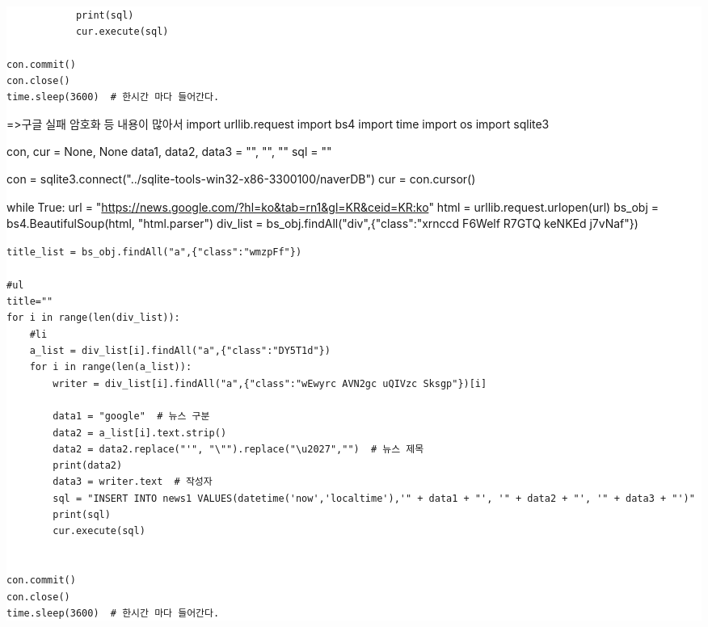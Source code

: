                 print(sql)
                cur.execute(sql)

    con.commit()
    con.close()
    time.sleep(3600)  # 한시간 마다 들어간다.



=>구글 실패 
암호화 등 내용이 많아서 
import urllib.request
import bs4
import time
import os
import sqlite3

con, cur = None, None
data1, data2, data3 = "", "", ""
sql = ""

con = sqlite3.connect("../sqlite-tools-win32-x86-3300100/naverDB")
cur = con.cursor()

while True:
    url = "https://news.google.com/?hl=ko&tab=rn1&gl=KR&ceid=KR:ko"
    html = urllib.request.urlopen(url)
    bs_obj = bs4.BeautifulSoup(html, "html.parser")
    div_list = bs_obj.findAll("div",{"class":"xrnccd F6Welf R7GTQ keNKEd j7vNaf"})

    title_list = bs_obj.findAll("a",{"class":"wmzpFf"})

    #ul
    title=""
    for i in range(len(div_list)):
        #li
        a_list = div_list[i].findAll("a",{"class":"DY5T1d"})
        for i in range(len(a_list)):
            writer = div_list[i].findAll("a",{"class":"wEwyrc AVN2gc uQIVzc Sksgp"})[i]

            data1 = "google"  # 뉴스 구분
            data2 = a_list[i].text.strip()
            data2 = data2.replace("'", "\"").replace("\u2027","")  # 뉴스 제목
            print(data2)
            data3 = writer.text  # 작성자
            sql = "INSERT INTO news1 VALUES(datetime('now','localtime'),'" + data1 + "', '" + data2 + "', '" + data3 + "')"
            print(sql)
            cur.execute(sql)


    con.commit()
    con.close()
    time.sleep(3600)  # 한시간 마다 들어간다.




